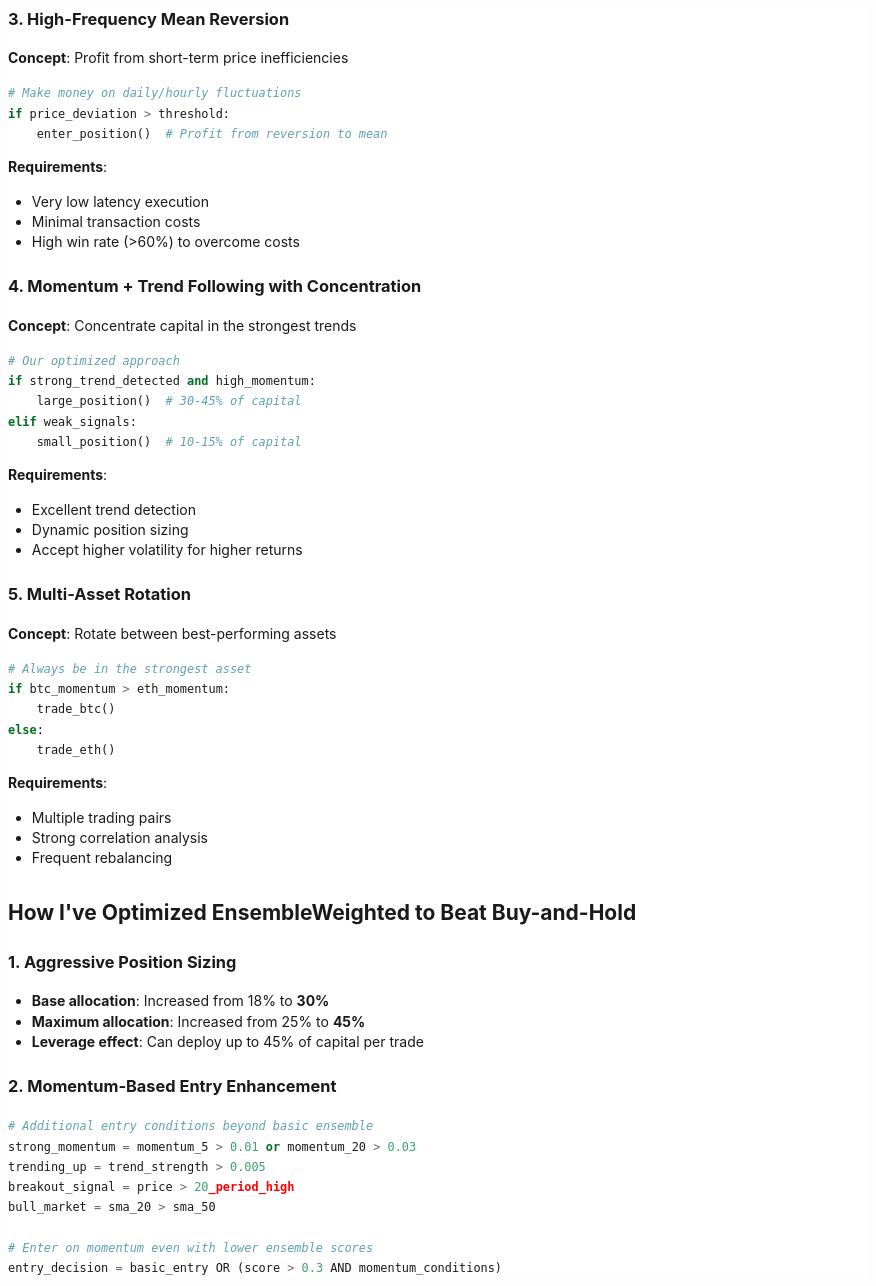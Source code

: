 ### **3. High-Frequency Mean Reversion**
**Concept**: Profit from short-term price inefficiencies
```python
# Make money on daily/hourly fluctuations
if price_deviation > threshold:
    enter_position()  # Profit from reversion to mean
```
**Requirements**:
- Very low latency execution
- Minimal transaction costs
- High win rate (>60%) to overcome costs

### **4. Momentum + Trend Following with Concentration**
**Concept**: Concentrate capital in the strongest trends
```python
# Our optimized approach
if strong_trend_detected and high_momentum:
    large_position()  # 30-45% of capital
elif weak_signals:
    small_position()  # 10-15% of capital
```
**Requirements**:
- Excellent trend detection
- Dynamic position sizing
- Accept higher volatility for higher returns

### **5. Multi-Asset Rotation**
**Concept**: Rotate between best-performing assets
```python
# Always be in the strongest asset
if btc_momentum > eth_momentum:
    trade_btc()
else:
    trade_eth()
```
**Requirements**:
- Multiple trading pairs
- Strong correlation analysis
- Frequent rebalancing

## How I've Optimized EnsembleWeighted to Beat Buy-and-Hold

### **1. Aggressive Position Sizing**
- **Base allocation**: Increased from 18% to **30%**
- **Maximum allocation**: Increased from 25% to **45%**
- **Leverage effect**: Can deploy up to 45% of capital per trade

### **2. Momentum-Based Entry Enhancement**
```python
# Additional entry conditions beyond basic ensemble
strong_momentum = momentum_5 > 0.01 or momentum_20 > 0.03
trending_up = trend_strength > 0.005
breakout_signal = price > 20_period_high
bull_market = sma_20 > sma_50

# Enter on momentum even with lower ensemble scores
entry_decision = basic_entry OR (score > 0.3 AND momentum_conditions)
```
